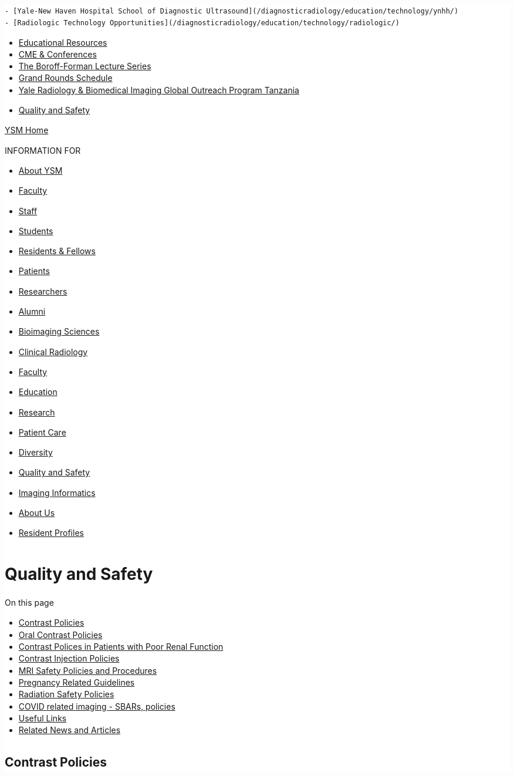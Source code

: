     - [Yale-New Haven Hospital School of Diagnostic Ultrasound](/diagnosticradiology/education/technology/ynhh/)
    - [Radiologic Technology Opportunities](/diagnosticradiology/education/technology/radiologic/)
  + [Educational Resources](/diagnosticradiology/education/resources/)
  + [CME & Conferences](/diagnosticradiology/education/conferences/)
  + [The Boroff-Forman Lecture Series](/diagnosticradiology/education/boroff-formanlectures/)
  + [Grand Rounds Schedule](/diagnosticradiology/education/grandrounds/)
  + [Yale Radiology & Biomedical Imaging Global Outreach Program Tanzania](/diagnosticradiology/education/outreachtanzania/)
* [Quality and Safety](/diagnosticradiology/quality-safety/)

[YSM Home](/ysm)

INFORMATION FOR

* [About YSM](/ysm/about/)
* [Faculty](/ysm/faculty/)
* [Staff](/ysm/myysm/)
* [Students](/ysm/edu/)
* [Residents & Fellows](/ysm/edu/residency-fellowships/)
* [Patients](https://yalemedicine.org)
* [Researchers](/ysm/research/)
* [Alumni](/ysm/alumni/)

* [Bioimaging Sciences](http://bioimaging.yale.edu)
* [Clinical Radiology](/diagnosticradiology/clinicalradiology/)
* [Faculty](/diagnosticradiology/people/)
* [Education](/diagnosticradiology/education/)
* [Research](/diagnosticradiology/research/)
* [Patient Care](/diagnosticradiology/patientcare/)
* [Diversity](/diagnosticradiology/diversity/)
* [Quality and Safety](/diagnosticradiology/quality-safety/)
* [Imaging Informatics](/diagnosticradiology/piii/)
* [About Us](/diagnosticradiology/about/)
* [Resident Profiles](/diagnosticradiology/resprofiles/)

# Quality and Safety

On this page

* [Contrast Policies](#contrast-policies)
* [Oral Contrast Policies](#oral-contrast-policies)
* [Contrast Polices in Patients with Poor Renal Function](#contrast-polices-in-patients-with-poor-renal-function)
* [Contrast Injection Policies](#contrast-injection-policies)
* [MRI Safety Policies and Procedures](#mri-safety-policies-and-procedures)
* [Pregnancy Related Guidelines](#pregnancy-related-guidelines)
* [Radiation Safety Policies](#radiation-safety-policies)
* [COVID related imaging - SBARs, policies](#covid-related-imaging-sbars-policies)
* [Useful Links](#useful-links)
* [Related News and Articles](#related-news-and-articles)

## Contrast Policies
